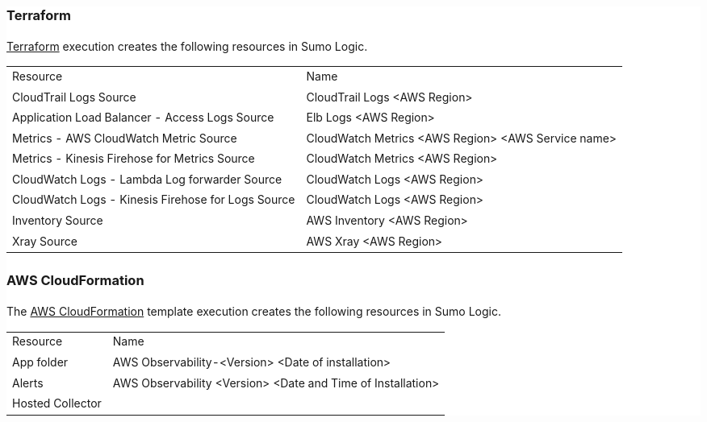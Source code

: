### Terraform

[Terraform](/docs/observability/aws/deploy-use-aws-observability/deploy-with-terraform) execution creates the following resources in Sumo Logic.

<table>
  <tr>
   <td>Resource   </td>
   <td>Name   </td>
  </tr>
  <tr>
   <td>CloudTrail Logs Source </td>
   <td>CloudTrail Logs &#60;AWS Region&#62; </td>
  </tr>
  <tr>
   <td>Application Load Balancer - Access Logs Source   </td>
   <td>Elb Logs &#60;AWS Region&#62;   </td>
  </tr>
  <tr>
   <td>Metrics - AWS CloudWatch Metric Source   </td>
   <td>CloudWatch Metrics &#60;AWS Region&#62; &#60;AWS Service name&#62;   </td>
  </tr>
  <tr>
   <td>Metrics - Kinesis Firehose for Metrics Source   </td>
   <td>CloudWatch Metrics &#60;AWS Region&#62;   </td>
  </tr>
  <tr>
   <td>CloudWatch Logs - Lambda Log forwarder Source   </td>
   <td>CloudWatch Logs &#60;AWS Region&#62;   </td>
  </tr>
  <tr>
   <td>CloudWatch Logs - Kinesis Firehose for Logs Source   </td>
   <td>CloudWatch Logs &#60;AWS Region&#62;   </td>
  </tr>
  <tr>
   <td>Inventory Source   </td>
   <td>AWS Inventory &#60;AWS Region&#62;   </td>
  </tr>
  <tr>
   <td>Xray Source   </td>
   <td>AWS Xray &#60;AWS Region&#62;   </td>
  </tr>
</table>


### AWS CloudFormation

The [AWS CloudFormation](/docs/observability/aws/deploy-use-aws-observability/deploy-with-aws-cloudformation) template execution creates the following resources in Sumo Logic.

<table>
  <tr>
   <td>Resource   </td>
   <td>Name   </td>
  </tr>
  <tr>
   <td>App folder   </td>
   <td>AWS Observability-&#60;Version&#62; &#60;Date of installation&#62;   </td>
  </tr>
  <tr>
   <td>Alerts   </td>
   <td>AWS Observability &#60;Version&#62; &#60;Date and Time of Installation&#62;   </td>
  </tr>
  <tr>
   <td>Hosted Collector   </td>